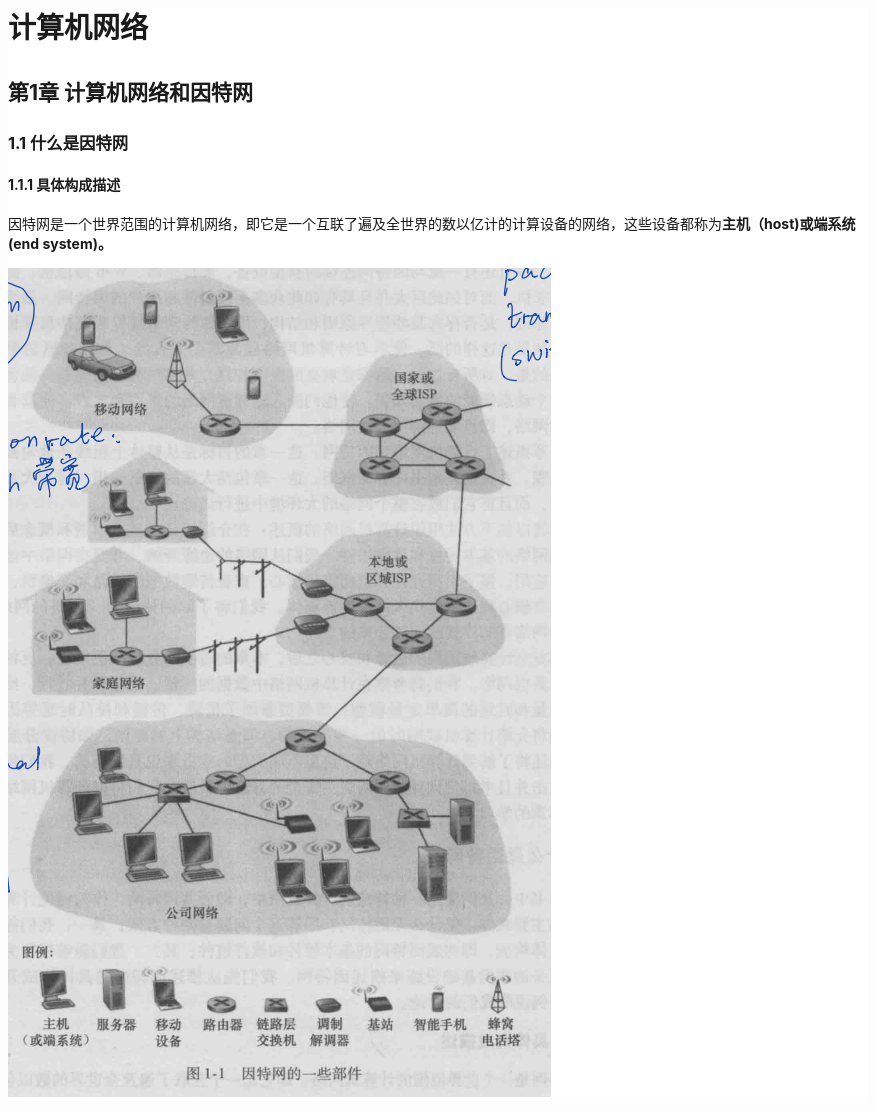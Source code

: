# 计算机网络

## 第1章  计算机网络和因特网

### 1.1 什么是因特网

#### 1.1.1 具体构成描述

因特网是一个世界范围的计算机网络，即它是一个互联了遍及全世界的数以亿计的计算设备的网络，这些设备都称为**主机（host)**或**端系统(end system)。**

![](.\images\QQ截图20230422185935.png)
